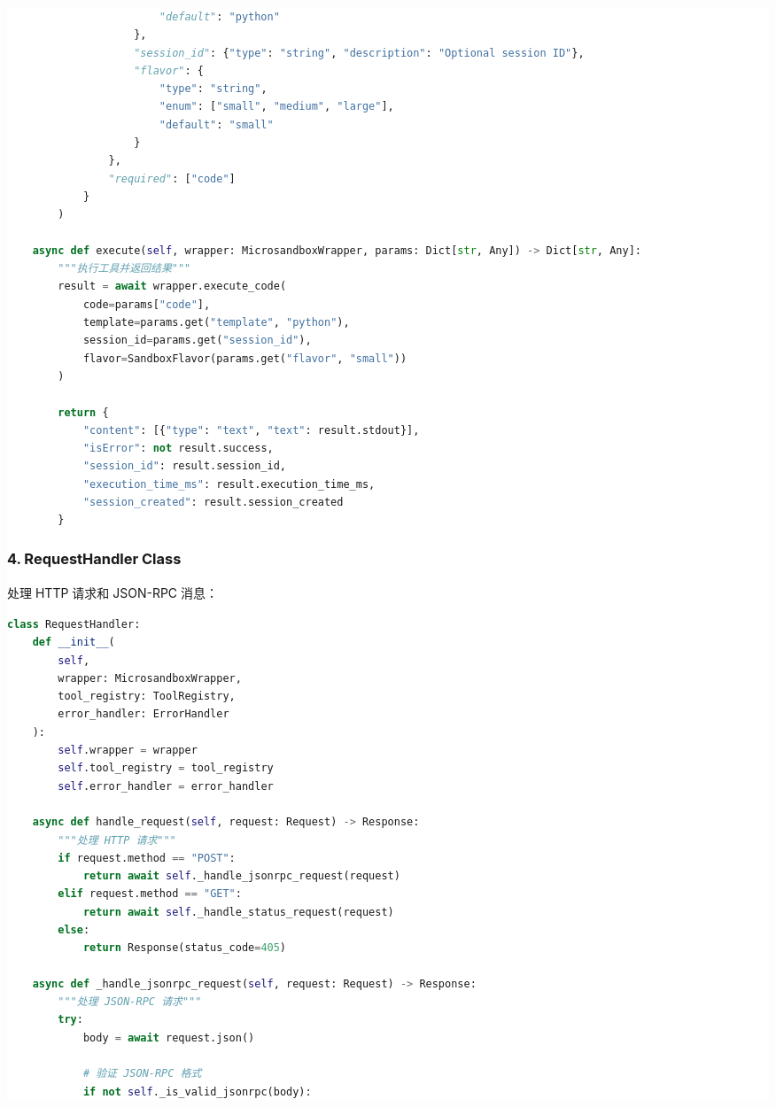 ```python
                        "default": "python"
                    },
                    "session_id": {"type": "string", "description": "Optional session ID"},
                    "flavor": {
                        "type": "string",
                        "enum": ["small", "medium", "large"],
                        "default": "small"
                    }
                },
                "required": ["code"]
            }
        )
    
    async def execute(self, wrapper: MicrosandboxWrapper, params: Dict[str, Any]) -> Dict[str, Any]:
        """执行工具并返回结果"""
        result = await wrapper.execute_code(
            code=params["code"],
            template=params.get("template", "python"),
            session_id=params.get("session_id"),
            flavor=SandboxFlavor(params.get("flavor", "small"))
        )
        
        return {
            "content": [{"type": "text", "text": result.stdout}],
            "isError": not result.success,
            "session_id": result.session_id,
            "execution_time_ms": result.execution_time_ms,
            "session_created": result.session_created
        }
```

### 4. RequestHandler Class

处理 HTTP 请求和 JSON-RPC 消息：

```python
class RequestHandler:
    def __init__(
        self, 
        wrapper: MicrosandboxWrapper, 
        tool_registry: ToolRegistry,
        error_handler: ErrorHandler
    ):
        self.wrapper = wrapper
        self.tool_registry = tool_registry
        self.error_handler = error_handler
    
    async def handle_request(self, request: Request) -> Response:
        """处理 HTTP 请求"""
        if request.method == "POST":
            return await self._handle_jsonrpc_request(request)
        elif request.method == "GET":
            return await self._handle_status_request(request)
        else:
            return Response(status_code=405)
    
    async def _handle_jsonrpc_request(self, request: Request) -> Response:
        """处理 JSON-RPC 请求"""
        try:
            body = await request.json()
            
            # 验证 JSON-RPC 格式
            if not self._is_valid_jsonrpc(body):
```